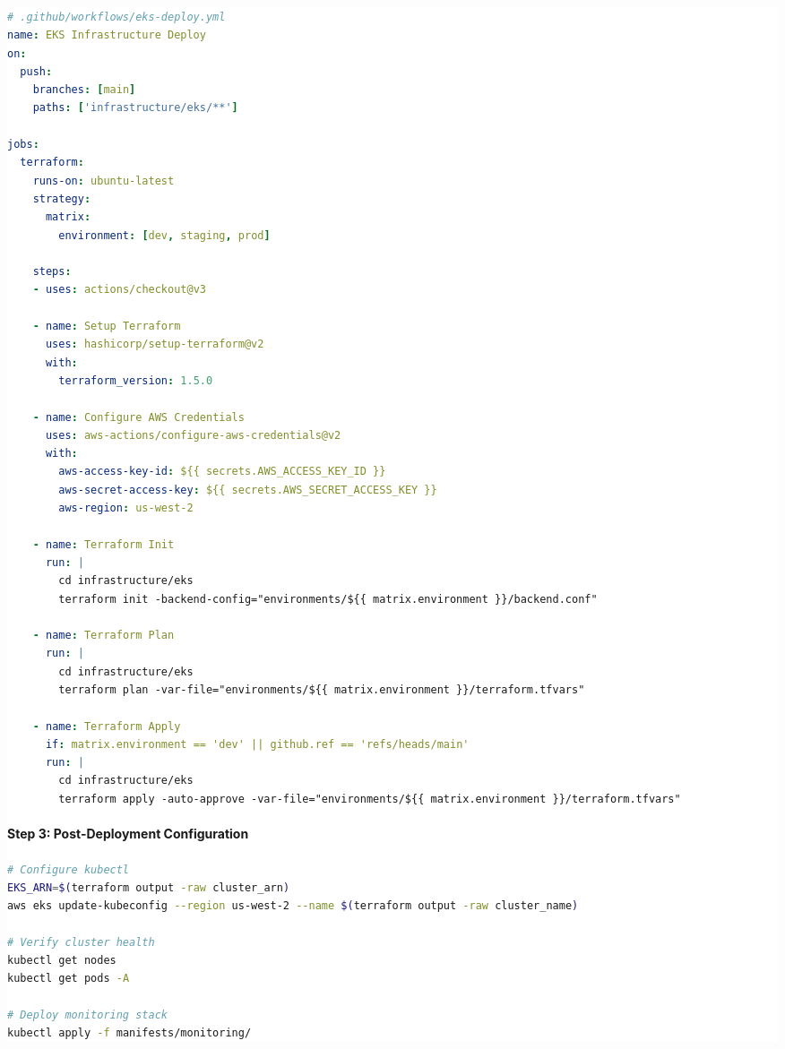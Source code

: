 ```yaml
# .github/workflows/eks-deploy.yml
name: EKS Infrastructure Deploy
on:
  push:
    branches: [main]
    paths: ['infrastructure/eks/**']

jobs:
  terraform:
    runs-on: ubuntu-latest
    strategy:
      matrix:
        environment: [dev, staging, prod]
    
    steps:
    - uses: actions/checkout@v3
    
    - name: Setup Terraform
      uses: hashicorp/setup-terraform@v2
      with:
        terraform_version: 1.5.0
        
    - name: Configure AWS Credentials
      uses: aws-actions/configure-aws-credentials@v2
      with:
        aws-access-key-id: ${{ secrets.AWS_ACCESS_KEY_ID }}
        aws-secret-access-key: ${{ secrets.AWS_SECRET_ACCESS_KEY }}
        aws-region: us-west-2
        
    - name: Terraform Init
      run: |
        cd infrastructure/eks
        terraform init -backend-config="environments/${{ matrix.environment }}/backend.conf"
        
    - name: Terraform Plan
      run: |
        cd infrastructure/eks
        terraform plan -var-file="environments/${{ matrix.environment }}/terraform.tfvars"
        
    - name: Terraform Apply
      if: matrix.environment == 'dev' || github.ref == 'refs/heads/main'
      run: |
        cd infrastructure/eks
        terraform apply -auto-approve -var-file="environments/${{ matrix.environment }}/terraform.tfvars"
```

#### Step 3: Post-Deployment Configuration

```bash
# Configure kubectl
EKS_ARN=$(terraform output -raw cluster_arn)
aws eks update-kubeconfig --region us-west-2 --name $(terraform output -raw cluster_name)

# Verify cluster health
kubectl get nodes
kubectl get pods -A

# Deploy monitoring stack
kubectl apply -f manifests/monitoring/
```

